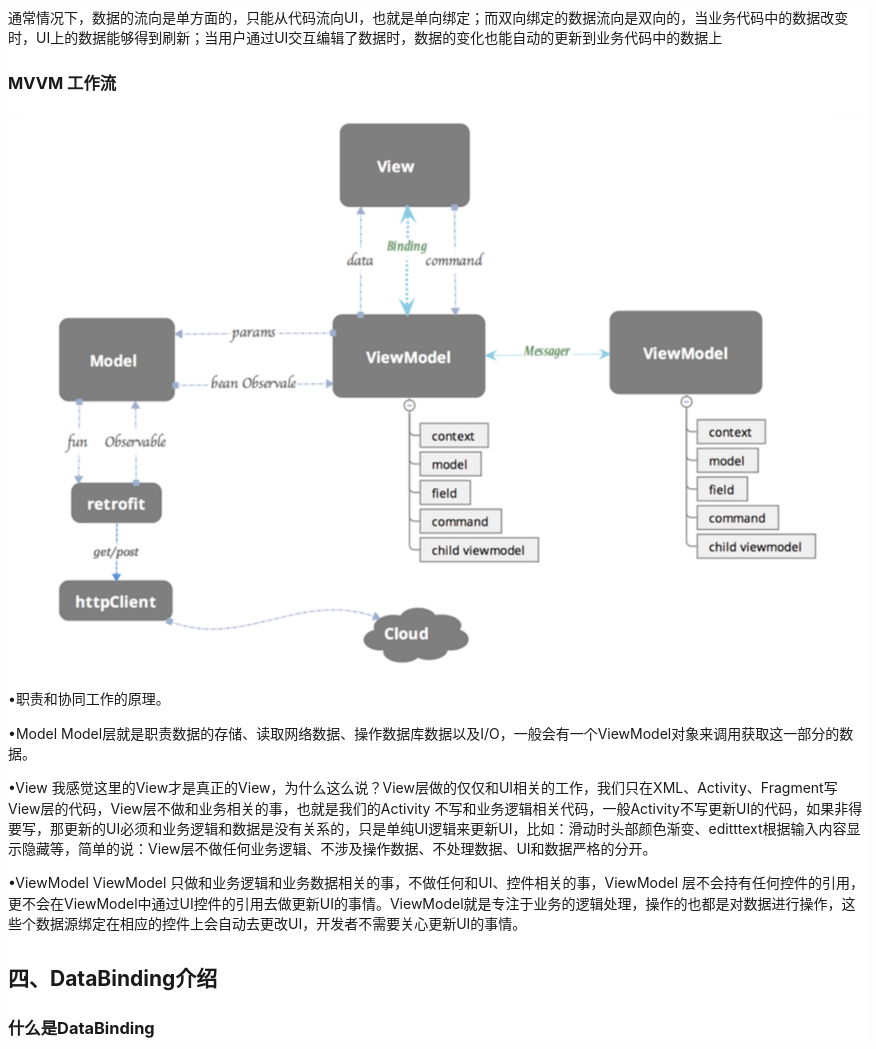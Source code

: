 通常情况下，数据的流向是单方面的，只能从代码流向UI，也就是单向绑定；而双向绑定的数据流向是双向的，当业务代码中的数据改变时，UI上的数据能够得到刷新；当用户通过UI交互编辑了数据时，数据的变化也能自动的更新到业务代码中的数据上

### MVVM 工作流

![gs-工作流](.\img\gs-工作流.png)

•职责和协同工作的原理。

•Model
 Model层就是职责数据的存储、读取网络数据、操作数据库数据以及I/O，一般会有一个ViewModel对象来调用获取这一部分的数据。

•View
 我感觉这里的View才是真正的View，为什么这么说？View层做的仅仅和UI相关的工作，我们只在XML、Activity、Fragment写View层的代码，View层不做和业务相关的事，也就是我们的Activity 不写和业务逻辑相关代码，一般Activity不写更新UI的代码，如果非得要写，那更新的UI必须和业务逻辑和数据是没有关系的，只是单纯UI逻辑来更新UI，比如：滑动时头部颜色渐变、editttext根据输入内容显示隐藏等，简单的说：View层不做任何业务逻辑、不涉及操作数据、不处理数据、UI和数据严格的分开。

•ViewModel
 ViewModel 只做和业务逻辑和业务数据相关的事，不做任何和UI、控件相关的事，ViewModel 层不会持有任何控件的引用，更不会在ViewModel中通过UI控件的引用去做更新UI的事情。ViewModel就是专注于业务的逻辑处理，操作的也都是对数据进行操作，这些个数据源绑定在相应的控件上会自动去更改UI，开发者不需要关心更新UI的事情。

## 四、DataBinding介绍

### 什么是DataBinding
